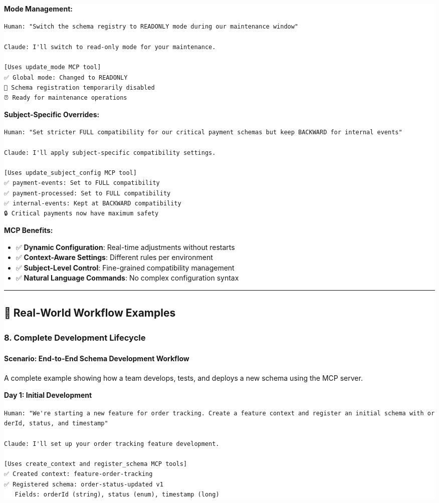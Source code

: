 **Mode Management:**
```
Human: "Switch the schema registry to READONLY mode during our maintenance window"

Claude: I'll switch to read-only mode for your maintenance.

[Uses update_mode MCP tool]
✅ Global mode: Changed to READONLY
🚫 Schema registration temporarily disabled
⏰ Ready for maintenance operations
```

**Subject-Specific Overrides:**
```
Human: "Set stricter FULL compatibility for our critical payment schemas but keep BACKWARD for internal events"

Claude: I'll apply subject-specific compatibility settings.

[Uses update_subject_config MCP tool]
✅ payment-events: Set to FULL compatibility
✅ payment-processed: Set to FULL compatibility  
✅ internal-events: Kept at BACKWARD compatibility
🔒 Critical payments now have maximum safety
```

**MCP Benefits:**
- ✅ **Dynamic Configuration**: Real-time adjustments without restarts
- ✅ **Context-Aware Settings**: Different rules per environment
- ✅ **Subject-Level Control**: Fine-grained compatibility management
- ✅ **Natural Language Commands**: No complex configuration syntax

---

## 🚀 Real-World Workflow Examples

### 8. Complete Development Lifecycle

#### **Scenario**: End-to-End Schema Development Workflow
A complete example showing how a team develops, tests, and deploys a new schema using the MCP server.

**Day 1: Initial Development**
```
Human: "We're starting a new feature for order tracking. Create a feature context and register an initial schema with orderId, status, and timestamp"

Claude: I'll set up your order tracking feature development.

[Uses create_context and register_schema MCP tools]
✅ Created context: feature-order-tracking
✅ Registered schema: order-status-updated v1
   Fields: orderId (string), status (enum), timestamp (long)
```
